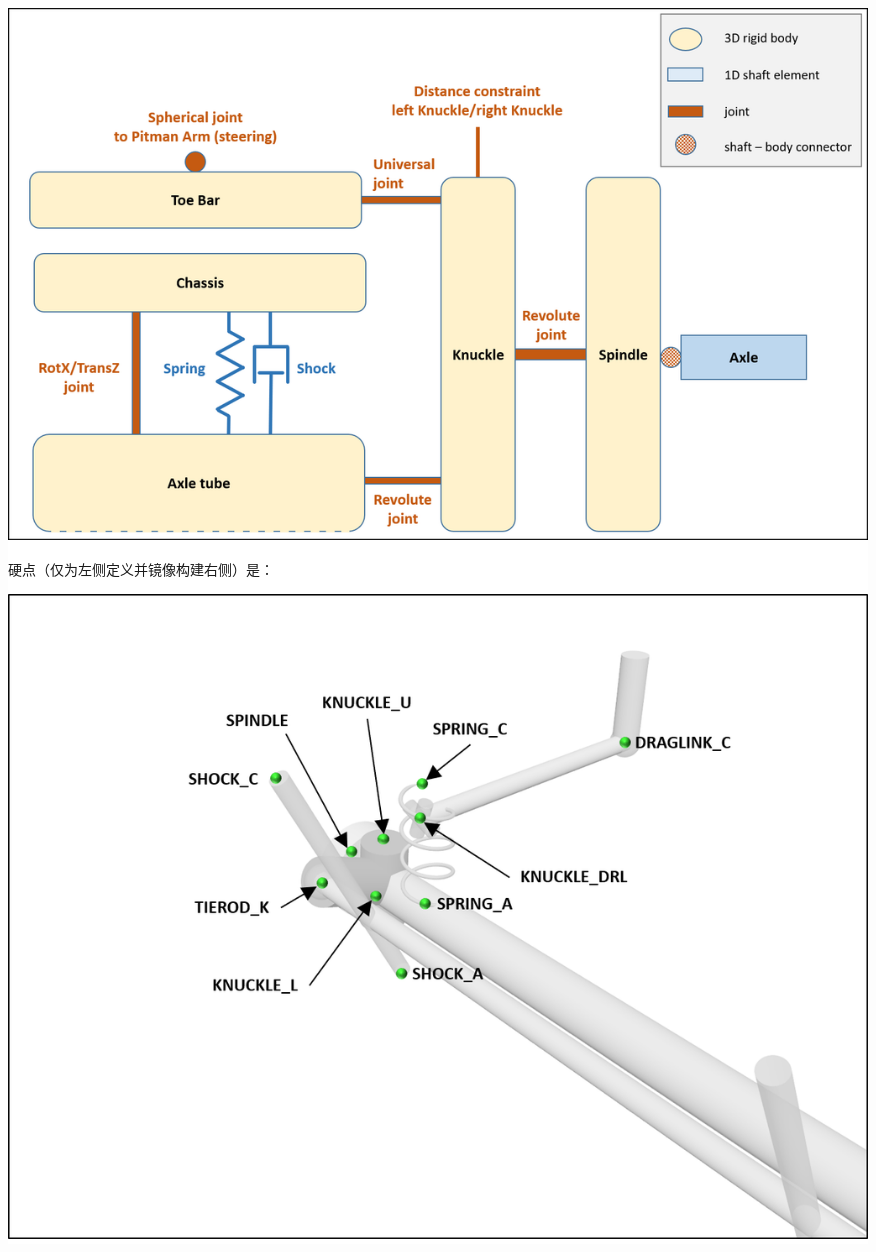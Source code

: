 ![](../img/chrono/ToeBarLeafspringAxle_topology.png)

硬点（仅为左侧定义并镜像构建右侧）是：

![](../img/chrono/ToeBarLeafspringAxle_points.png)